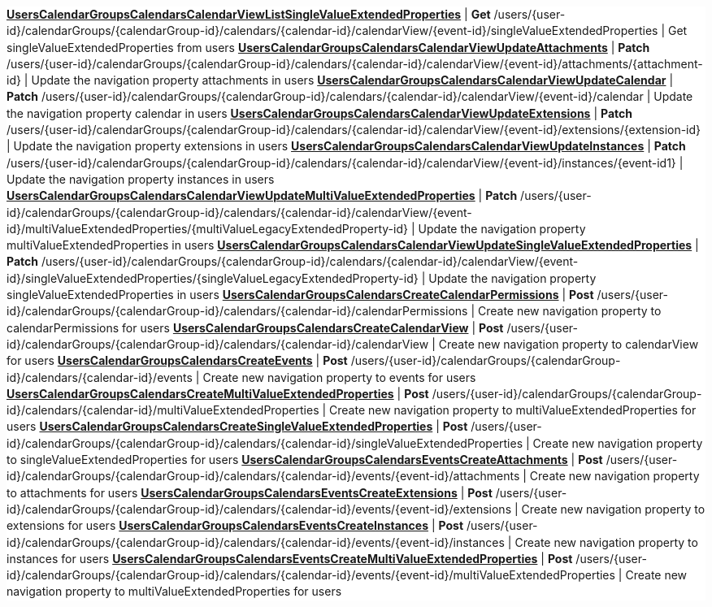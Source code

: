 [**UsersCalendarGroupsCalendarsCalendarViewListSingleValueExtendedProperties**](UsersCalendarGroupApi.md#UsersCalendarGroupsCalendarsCalendarViewListSingleValueExtendedProperties) | **Get** /users/{user-id}/calendarGroups/{calendarGroup-id}/calendars/{calendar-id}/calendarView/{event-id}/singleValueExtendedProperties | Get singleValueExtendedProperties from users
[**UsersCalendarGroupsCalendarsCalendarViewUpdateAttachments**](UsersCalendarGroupApi.md#UsersCalendarGroupsCalendarsCalendarViewUpdateAttachments) | **Patch** /users/{user-id}/calendarGroups/{calendarGroup-id}/calendars/{calendar-id}/calendarView/{event-id}/attachments/{attachment-id} | Update the navigation property attachments in users
[**UsersCalendarGroupsCalendarsCalendarViewUpdateCalendar**](UsersCalendarGroupApi.md#UsersCalendarGroupsCalendarsCalendarViewUpdateCalendar) | **Patch** /users/{user-id}/calendarGroups/{calendarGroup-id}/calendars/{calendar-id}/calendarView/{event-id}/calendar | Update the navigation property calendar in users
[**UsersCalendarGroupsCalendarsCalendarViewUpdateExtensions**](UsersCalendarGroupApi.md#UsersCalendarGroupsCalendarsCalendarViewUpdateExtensions) | **Patch** /users/{user-id}/calendarGroups/{calendarGroup-id}/calendars/{calendar-id}/calendarView/{event-id}/extensions/{extension-id} | Update the navigation property extensions in users
[**UsersCalendarGroupsCalendarsCalendarViewUpdateInstances**](UsersCalendarGroupApi.md#UsersCalendarGroupsCalendarsCalendarViewUpdateInstances) | **Patch** /users/{user-id}/calendarGroups/{calendarGroup-id}/calendars/{calendar-id}/calendarView/{event-id}/instances/{event-id1} | Update the navigation property instances in users
[**UsersCalendarGroupsCalendarsCalendarViewUpdateMultiValueExtendedProperties**](UsersCalendarGroupApi.md#UsersCalendarGroupsCalendarsCalendarViewUpdateMultiValueExtendedProperties) | **Patch** /users/{user-id}/calendarGroups/{calendarGroup-id}/calendars/{calendar-id}/calendarView/{event-id}/multiValueExtendedProperties/{multiValueLegacyExtendedProperty-id} | Update the navigation property multiValueExtendedProperties in users
[**UsersCalendarGroupsCalendarsCalendarViewUpdateSingleValueExtendedProperties**](UsersCalendarGroupApi.md#UsersCalendarGroupsCalendarsCalendarViewUpdateSingleValueExtendedProperties) | **Patch** /users/{user-id}/calendarGroups/{calendarGroup-id}/calendars/{calendar-id}/calendarView/{event-id}/singleValueExtendedProperties/{singleValueLegacyExtendedProperty-id} | Update the navigation property singleValueExtendedProperties in users
[**UsersCalendarGroupsCalendarsCreateCalendarPermissions**](UsersCalendarGroupApi.md#UsersCalendarGroupsCalendarsCreateCalendarPermissions) | **Post** /users/{user-id}/calendarGroups/{calendarGroup-id}/calendars/{calendar-id}/calendarPermissions | Create new navigation property to calendarPermissions for users
[**UsersCalendarGroupsCalendarsCreateCalendarView**](UsersCalendarGroupApi.md#UsersCalendarGroupsCalendarsCreateCalendarView) | **Post** /users/{user-id}/calendarGroups/{calendarGroup-id}/calendars/{calendar-id}/calendarView | Create new navigation property to calendarView for users
[**UsersCalendarGroupsCalendarsCreateEvents**](UsersCalendarGroupApi.md#UsersCalendarGroupsCalendarsCreateEvents) | **Post** /users/{user-id}/calendarGroups/{calendarGroup-id}/calendars/{calendar-id}/events | Create new navigation property to events for users
[**UsersCalendarGroupsCalendarsCreateMultiValueExtendedProperties**](UsersCalendarGroupApi.md#UsersCalendarGroupsCalendarsCreateMultiValueExtendedProperties) | **Post** /users/{user-id}/calendarGroups/{calendarGroup-id}/calendars/{calendar-id}/multiValueExtendedProperties | Create new navigation property to multiValueExtendedProperties for users
[**UsersCalendarGroupsCalendarsCreateSingleValueExtendedProperties**](UsersCalendarGroupApi.md#UsersCalendarGroupsCalendarsCreateSingleValueExtendedProperties) | **Post** /users/{user-id}/calendarGroups/{calendarGroup-id}/calendars/{calendar-id}/singleValueExtendedProperties | Create new navigation property to singleValueExtendedProperties for users
[**UsersCalendarGroupsCalendarsEventsCreateAttachments**](UsersCalendarGroupApi.md#UsersCalendarGroupsCalendarsEventsCreateAttachments) | **Post** /users/{user-id}/calendarGroups/{calendarGroup-id}/calendars/{calendar-id}/events/{event-id}/attachments | Create new navigation property to attachments for users
[**UsersCalendarGroupsCalendarsEventsCreateExtensions**](UsersCalendarGroupApi.md#UsersCalendarGroupsCalendarsEventsCreateExtensions) | **Post** /users/{user-id}/calendarGroups/{calendarGroup-id}/calendars/{calendar-id}/events/{event-id}/extensions | Create new navigation property to extensions for users
[**UsersCalendarGroupsCalendarsEventsCreateInstances**](UsersCalendarGroupApi.md#UsersCalendarGroupsCalendarsEventsCreateInstances) | **Post** /users/{user-id}/calendarGroups/{calendarGroup-id}/calendars/{calendar-id}/events/{event-id}/instances | Create new navigation property to instances for users
[**UsersCalendarGroupsCalendarsEventsCreateMultiValueExtendedProperties**](UsersCalendarGroupApi.md#UsersCalendarGroupsCalendarsEventsCreateMultiValueExtendedProperties) | **Post** /users/{user-id}/calendarGroups/{calendarGroup-id}/calendars/{calendar-id}/events/{event-id}/multiValueExtendedProperties | Create new navigation property to multiValueExtendedProperties for users